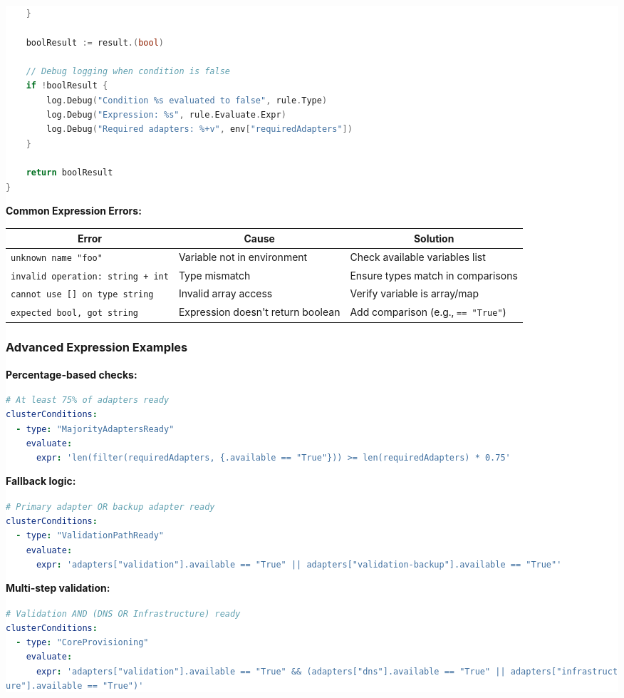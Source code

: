 ```go
    }

    boolResult := result.(bool)

    // Debug logging when condition is false
    if !boolResult {
        log.Debug("Condition %s evaluated to false", rule.Type)
        log.Debug("Expression: %s", rule.Evaluate.Expr)
        log.Debug("Required adapters: %+v", env["requiredAdapters"])
    }

    return boolResult
}
```

**Common Expression Errors:**

| Error | Cause | Solution |
|-------|-------|----------|
| `unknown name "foo"` | Variable not in environment | Check available variables list |
| `invalid operation: string + int` | Type mismatch | Ensure types match in comparisons |
| `cannot use [] on type string` | Invalid array access | Verify variable is array/map |
| `expected bool, got string` | Expression doesn't return boolean | Add comparison (e.g., `== "True"`) |

### Advanced Expression Examples

**Percentage-based checks:**
```yaml
# At least 75% of adapters ready
clusterConditions:
  - type: "MajorityAdaptersReady"
    evaluate:
      expr: 'len(filter(requiredAdapters, {.available == "True"})) >= len(requiredAdapters) * 0.75'
```

**Fallback logic:**
```yaml
# Primary adapter OR backup adapter ready
clusterConditions:
  - type: "ValidationPathReady"
    evaluate:
      expr: 'adapters["validation"].available == "True" || adapters["validation-backup"].available == "True"'
```

**Multi-step validation:**
```yaml
# Validation AND (DNS OR Infrastructure) ready
clusterConditions:
  - type: "CoreProvisioning"
    evaluate:
      expr: 'adapters["validation"].available == "True" && (adapters["dns"].available == "True" || adapters["infrastructure"].available == "True")'
```
